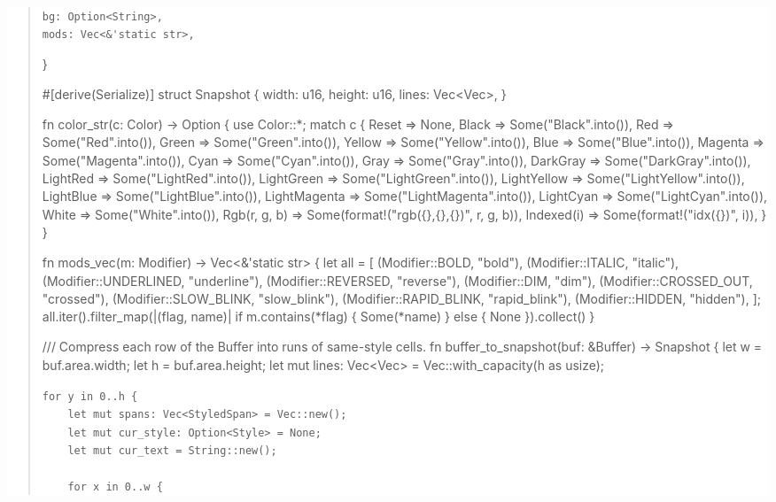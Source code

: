 >     bg: Option<String>,
>     mods: Vec<&'static str>,
> }
> 
> #[derive(Serialize)]
> struct Snapshot {
>     width: u16,
>     height: u16,
>     lines: Vec<Vec<StyledSpan>>,
> }
> 
> fn color_str(c: Color) -> Option<String> {
>     use Color::*;
>     match c {
>         Reset => None,
>         Black => Some("Black".into()),
>         Red => Some("Red".into()),
>         Green => Some("Green".into()),
>         Yellow => Some("Yellow".into()),
>         Blue => Some("Blue".into()),
>         Magenta => Some("Magenta".into()),
>         Cyan => Some("Cyan".into()),
>         Gray => Some("Gray".into()),
>         DarkGray => Some("DarkGray".into()),
>         LightRed => Some("LightRed".into()),
>         LightGreen => Some("LightGreen".into()),
>         LightYellow => Some("LightYellow".into()),
>         LightBlue => Some("LightBlue".into()),
>         LightMagenta => Some("LightMagenta".into()),
>         LightCyan => Some("LightCyan".into()),
>         White => Some("White".into()),
>         Rgb(r, g, b) => Some(format!("rgb({},{},{})", r, g, b)),
>         Indexed(i) => Some(format!("idx({})", i)),
>     }
> }
> 
> fn mods_vec(m: Modifier) -> Vec<&'static str> {
>     let all = [
>         (Modifier::BOLD, "bold"),
>         (Modifier::ITALIC, "italic"),
>         (Modifier::UNDERLINED, "underline"),
>         (Modifier::REVERSED, "reverse"),
>         (Modifier::DIM, "dim"),
>         (Modifier::CROSSED_OUT, "crossed"),
>         (Modifier::SLOW_BLINK, "slow_blink"),
>         (Modifier::RAPID_BLINK, "rapid_blink"),
>         (Modifier::HIDDEN, "hidden"),
>     ];
>     all.iter().filter_map(|(flag, name)| if m.contains(*flag) { Some(*name) } else { None }).collect()
> }
> 
> /// Compress each row of the Buffer into runs of same-style cells.
> fn buffer_to_snapshot(buf: &Buffer) -> Snapshot {
>     let w = buf.area.width;
>     let h = buf.area.height;
>     let mut lines: Vec<Vec<StyledSpan>> = Vec::with_capacity(h as usize);
> 
>     for y in 0..h {
>         let mut spans: Vec<StyledSpan> = Vec::new();
>         let mut cur_style: Option<Style> = None;
>         let mut cur_text = String::new();
> 
>         for x in 0..w {